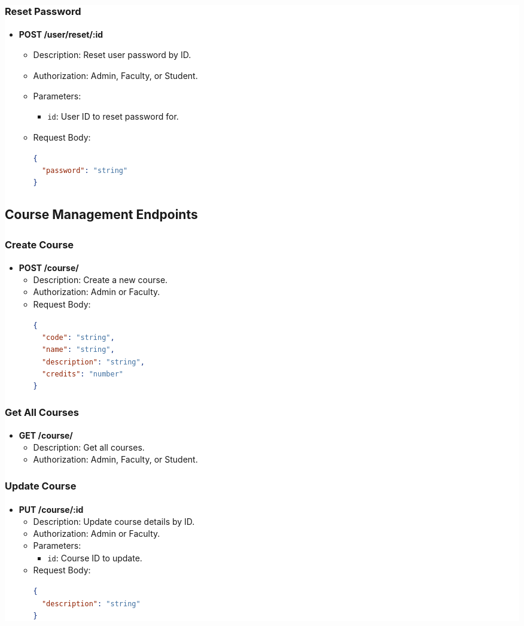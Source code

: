 ### Reset Password

- **POST /user/reset/:id**

  - Description: Reset user password by ID.
  - Authorization: Admin, Faculty, or Student.
  - Parameters:
    - `id`: User ID to reset password for.
  - Request Body:

    ```json
    {
      "password": "string"
    }
    ```

## Course Management Endpoints

### Create Course

- **POST /course/**
  - Description: Create a new course.
  - Authorization: Admin or Faculty.
  - Request Body:
    ```json
    {
      "code": "string",
      "name": "string",
      "description": "string",
      "credits": "number"
    }
    ```

### Get All Courses

- **GET /course/**
  - Description: Get all courses.
  - Authorization: Admin, Faculty, or Student.

### Update Course

- **PUT /course/:id**
  - Description: Update course details by ID.
  - Authorization: Admin or Faculty.
  - Parameters:
    - `id`: Course ID to update.
  - Request Body:
    ```json
    {
      "description": "string"
    }
    ```
